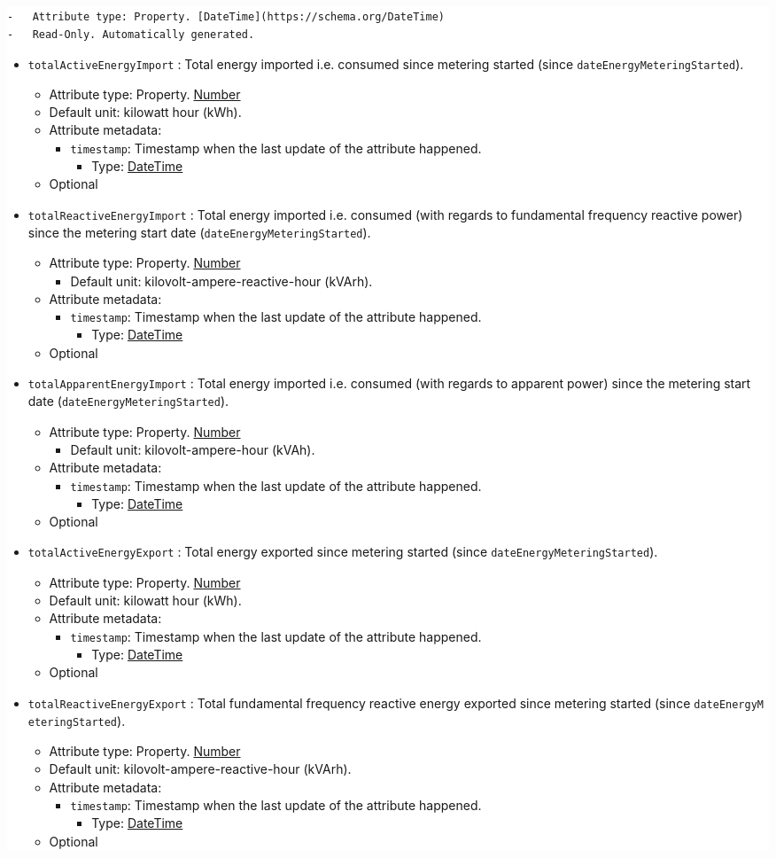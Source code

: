     -   Attribute type: Property. [DateTime](https://schema.org/DateTime)
    -   Read-Only. Automatically generated.

-   `totalActiveEnergyImport` : Total energy imported i.e. consumed since
    metering started (since `dateEnergyMeteringStarted`).

    -   Attribute type: Property. [Number](https://schema.org/Number)
    -   Default unit: kilowatt hour (kWh).
    -   Attribute metadata:
        -   `timestamp`: Timestamp when the last update of the attribute
            happened.
            -   Type: [DateTime](http://schema.org/DateTime)
    -   Optional

-   `totalReactiveEnergyImport` : Total energy imported i.e. consumed (with
    regards to fundamental frequency reactive power) since the metering start
    date (`dateEnergyMeteringStarted`).

    -   Attribute type: Property. [Number](https://schema.org/Number)
        -   Default unit: kilovolt-ampere-reactive-hour (kVArh).
    -   Attribute metadata:
        -   `timestamp`: Timestamp when the last update of the attribute
            happened.
            -   Type: [DateTime](http://schema.org/DateTime)
    -   Optional

-   `totalApparentEnergyImport` : Total energy imported i.e. consumed (with
    regards to apparent power) since the metering start date
    (`dateEnergyMeteringStarted`).

    -   Attribute type: Property. [Number](https://schema.org/Number)
        -   Default unit: kilovolt-ampere-hour (kVAh).
    -   Attribute metadata:
        -   `timestamp`: Timestamp when the last update of the attribute
            happened.
            -   Type: [DateTime](http://schema.org/DateTime)
    -   Optional

-   `totalActiveEnergyExport` : Total energy exported since metering started
    (since `dateEnergyMeteringStarted`).

    -   Attribute type: Property. [Number](https://schema.org/Number)
    -   Default unit: kilowatt hour (kWh).
    -   Attribute metadata:
        -   `timestamp`: Timestamp when the last update of the attribute
            happened.
            -   Type: [DateTime](http://schema.org/DateTime)
    -   Optional

-   `totalReactiveEnergyExport` : Total fundamental frequency reactive energy
    exported since metering started (since `dateEnergyMeteringStarted`).

    -   Attribute type: Property. [Number](https://schema.org/Number)
    -   Default unit: kilovolt-ampere-reactive-hour (kVArh).
    -   Attribute metadata:
        -   `timestamp`: Timestamp when the last update of the attribute
            happened.
            -   Type: [DateTime](http://schema.org/DateTime)
    -   Optional
